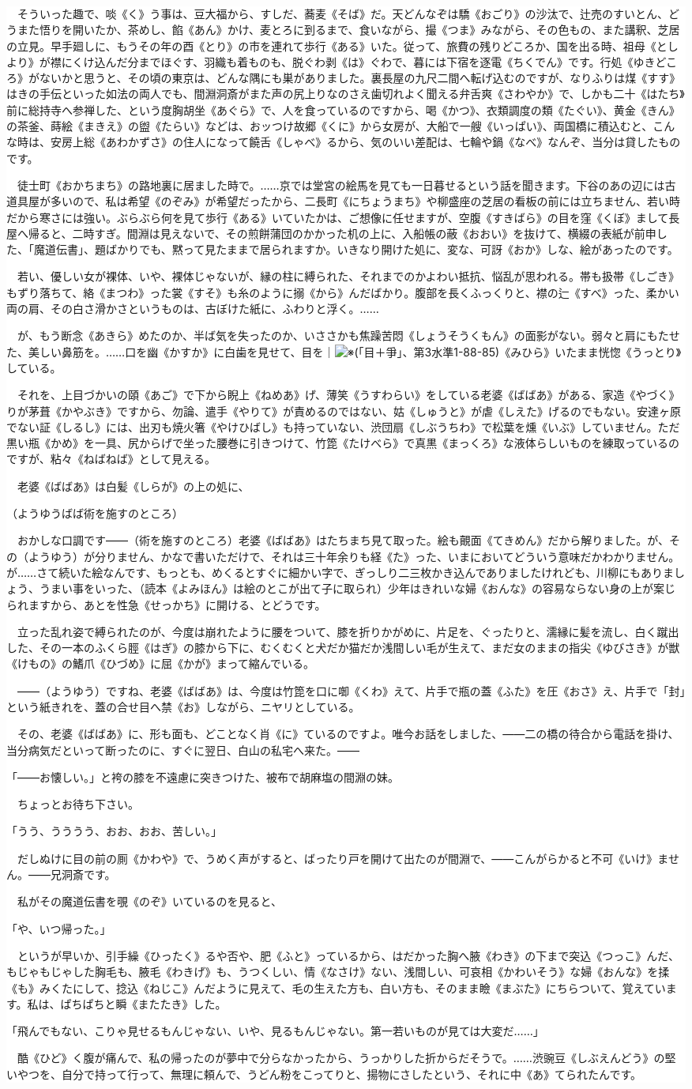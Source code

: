 　そういった趣で、啖《く》う事は、豆大福から、すしだ、蕎麦《そば》だ。天どんなぞは驕《おごり》の沙汰で、辻売のすいとん、どうまた悟りを開いたか、茶めし、餡《あん》かけ、麦とろに到るまで、食いながら、撮《つま》みながら、その色もの、また講釈、芝居の立見。早手廻しに、もうその年の酉《とり》の市を連れて歩行《ある》いた。従って、旅費の残りどころか、国を出る時、祖母《としより》が襟にくけ込んだ分までほぐす、羽織も着ものも、脱ぐわ剥《は》ぐわで、暮には下宿を逐電《ちくでん》です。行処《ゆきどころ》がないかと思うと、その頃の東京は、どんな隅にも巣がありました。裏長屋の九尺二間へ転げ込むのですが、なりふりは煤《すす》はきの手伝といった如法の両人でも、間淵洞斎がまた声の尻上りなのさえ歯切れよく聞える弁舌爽《さわやか》で、しかも二十《はたち》前に総持寺へ参禅した、という度胸胡坐《あぐら》で、人を食っているのですから、喝《かつ》、衣類調度の類《たぐい》、黄金《きん》の茶釜、蒔絵《まきえ》の盥《たらい》などは、おッつけ故郷《くに》から女房が、大船で一艘《いっぱい》、両国橋に積込むと、こんな時は、安房上総《あわかずさ》の住人になって饒舌《しゃべ》るから、気のいい差配は、七輪や鍋《なべ》なんぞ、当分は貸したものです。

　徒士町《おかちまち》の路地裏に居ました時で。……京では堂宮の絵馬を見ても一日暮せるという話を聞きます。下谷のあの辺には古道具屋が多いので、私は希望《のぞみ》が希望だったから、二長町《にちょうまち》や柳盛座の芝居の看板の前には立ちません、若い時だから寒さには強い。ぶらぶら何を見て歩行《ある》いていたかは、ご想像に任せますが、空腹《すきばら》の目を窪《くぼ》まして長屋へ帰ると、二時すぎ。間淵は見えないで、その煎餅蒲団のかかった机の上に、入船帳の蔽《おおい》を抜けて、横綴の表紙が前申した、「魔道伝書」、題ばかりでも、黙って見たままで居られますか。いきなり開けた処に、変な、可訝《おか》しな、絵があったのです。

　若い、優しい女が裸体、いや、裸体じゃないが、縁の柱に縛られた、それまでのかよわい抵抗、悩乱が思われる。帯も扱帯《しごき》もずり落ちて、絡《まつわ》った裳《すそ》も糸のように搦《から》んだばかり。腹部を長くふっくりと、襟の辷《すべ》った、柔かい両の肩、その白さ滑かさというものは、古ぼけた紙に、ふわりと浮く。……

　が、もう断念《あきら》めたのか、半ば気を失ったのか、いささかも焦躁苦悶《しょうそうくもん》の面影がない。弱々と肩にもたせた、美しい鼻筋を。……口を幽《かすか》に白歯を見せて、目を｜![※(「目＋爭」、第3水準1-88-85)](https://www.aozora.gr.jp/cards/000050/files/../../../gaiji/1-88/1-88-85.png)《みひら》いたまま恍惚《うっとり》している。

　それを、上目づかいの頤《あご》で下から睨上《ねめあ》げ、薄笑《うすわらい》をしている老婆《ばばあ》がある、家造《やづく》りが茅葺《かやぶき》ですから、勿論、遣手《やりて》が責めるのではない、姑《しゅうと》が虐《しえた》げるのでもない。安達ヶ原でない証《しるし》には、出刃も焼火箸《やけひばし》も持っていない、渋団扇《しぶうちわ》で松葉を燻《いぶ》していません。ただ黒い瓶《かめ》を一具、尻からげで坐った腰巻に引きつけて、竹箆《たけべら》で真黒《まっくろ》な液体らしいものを練取っているのですが、粘々《ねばねば》として見える。

　老婆《ばばあ》は白髪《しらが》の上の処に、

（ようゆうばば術を施すのところ）

　おかしな口調です――（術を施すのところ）老婆《ばばあ》はたちまち見て取った。絵も覿面《てきめん》だから解りました。が、その（ようゆう）が分りません、かなで書いただけで、それは三十年余りも経《た》った、いまにおいてどういう意味だかわかりません。が……さて続いた絵なんです、もっとも、めくるとすぐに細かい字で、ぎっしり二三枚かき込んでありましたけれども、川柳にもありましょう、うまい事をいった、（読本《よみほん》は絵のとこが出て子に取られ）少年はきれいな婦《おんな》の容易ならない身の上が案じられますから、あとを性急《せっかち》に開ける、とどうです。

　立った乱れ姿で縛られたのが、今度は崩れたように腰をついて、膝を折りかがめに、片足を、ぐったりと、濡縁に髪を流し、白く蹴出した、その一本のふくら脛《はぎ》の膝から下に、むくむくと犬だか猫だか浅間しい毛が生えて、まだ女のままの指尖《ゆびさき》が獣《けもの》の鰭爪《ひづめ》に屈《かが》まって縮んでいる。

　――（ようゆう）ですね、老婆《ばばあ》は、今度は竹箆を口に啣《くわ》えて、片手で瓶の蓋《ふた》を圧《おさ》え、片手で「封」という紙きれを、蓋の合せ目へ禁《お》しながら、ニヤリとしている。

　その、老婆《ばばあ》に、形も面も、どことなく肖《に》ているのですよ。唯今お話をしました、――二の橋の待合から電話を掛け、当分病気だといって断ったのに、すぐに翌日、白山の私宅へ来た。――

「――お懐しい。」と袴の膝を不遠慮に突きつけた、被布で胡麻塩の間淵の妹。



　ちょっとお待ち下さい。

「うう、うううう、おお、おお、苦しい。」

　だしぬけに目の前の厠《かわや》で、うめく声がすると、ばったり戸を開けて出たのが間淵で、――こんがらかると不可《いけ》ません。――兄洞斎です。

　私がその魔道伝書を覗《のぞ》いているのを見ると、

「や、いつ帰った。」

　というが早いか、引手繰《ひったく》るや否や、肥《ふと》っているから、はだかった胸へ腋《わき》の下まで突込《つっこ》んだ、もじゃもじゃした胸毛も、腋毛《わきげ》も、うつくしい、情《なさけ》ない、浅間しい、可哀相《かわいそう》な婦《おんな》を揉《も》みくたにして、捻込《ねじこ》んだように見えて、毛の生えた方も、白い方も、そのまま瞼《まぶた》にちらついて、覚えています。私は、ぱちぱちと瞬《またたき》した。

「飛んでもない、こりゃ見せるもんじゃない、いや、見るもんじゃない。第一若いものが見ては大変だ……」

　酷《ひど》く腹が痛んで、私の帰ったのが夢中で分らなかったから、うっかりした折からだそうで。……渋豌豆《しぶえんどう》の堅いやつを、自分で持って行って、無理に頼んで、うどん粉をこってりと、揚物にさしたという、それに中《あ》てられたんです。
